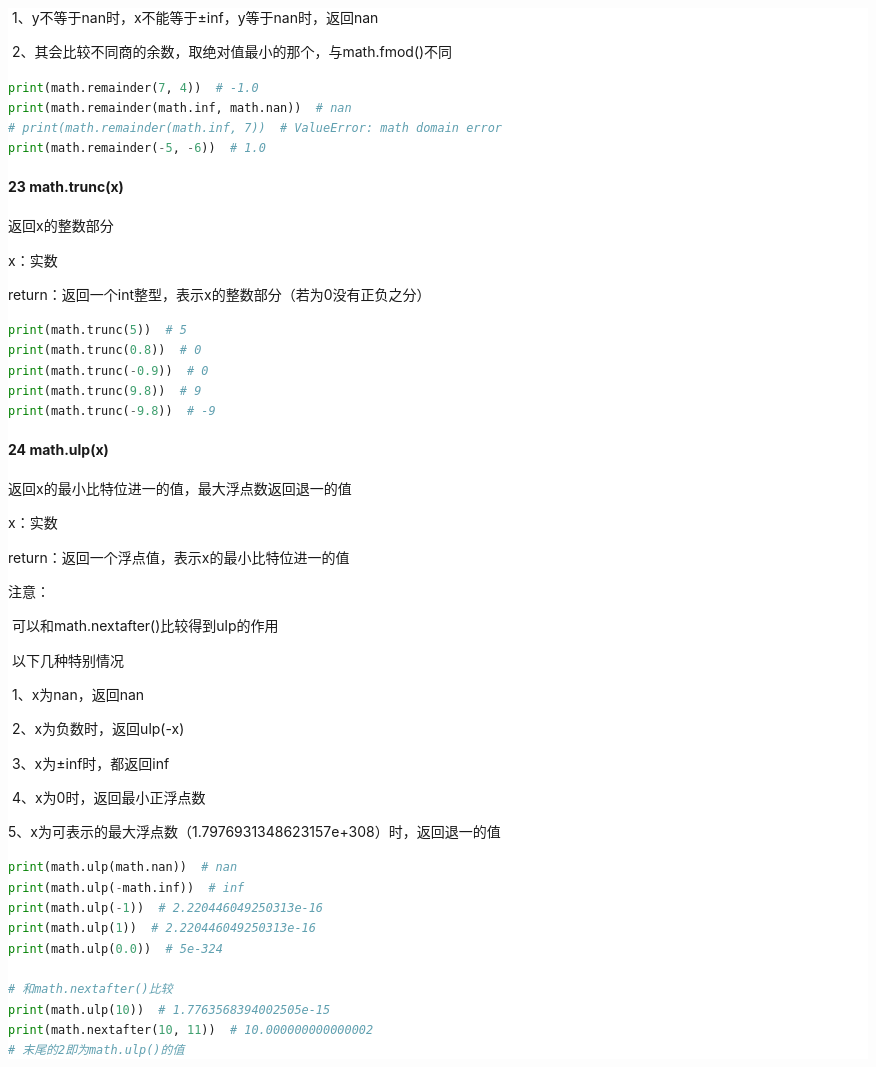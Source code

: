 ​	1、y不等于nan时，x不能等于±inf，y等于nan时，返回nan

​	2、其会比较不同商的余数，取绝对值最小的那个，与math.fmod()不同

```python
print(math.remainder(7, 4))  # -1.0
print(math.remainder(math.inf, math.nan))  # nan
# print(math.remainder(math.inf, 7))  # ValueError: math domain error
print(math.remainder(-5, -6))  # 1.0

```

#### 23 math.trunc(x)

返回x的整数部分

x：实数

return：返回一个int整型，表示x的整数部分（若为0没有正负之分）

```python
print(math.trunc(5))  # 5
print(math.trunc(0.8))  # 0
print(math.trunc(-0.9))  # 0
print(math.trunc(9.8))  # 9
print(math.trunc(-9.8))  # -9

```

#### 24 math.ulp(x)

返回x的最小比特位进一的值，最大浮点数返回退一的值

x：实数

return：返回一个浮点值，表示x的最小比特位进一的值

注意：

​	可以和math.nextafter()比较得到ulp的作用

​	以下几种特别情况

​		1、x为nan，返回nan

​		2、x为负数时，返回ulp(-x)

​		3、x为±inf时，都返回inf

​		4、x为0时，返回最小正浮点数

​		5、x为可表示的最大浮点数（1.7976931348623157e+308）时，返回退一的值

```python
print(math.ulp(math.nan))  # nan
print(math.ulp(-math.inf))  # inf
print(math.ulp(-1))  # 2.220446049250313e-16
print(math.ulp(1))  # 2.220446049250313e-16
print(math.ulp(0.0))  # 5e-324

# 和math.nextafter()比较
print(math.ulp(10))  # 1.7763568394002505e-15
print(math.nextafter(10, 11))  # 10.000000000000002
# 末尾的2即为math.ulp()的值

```
